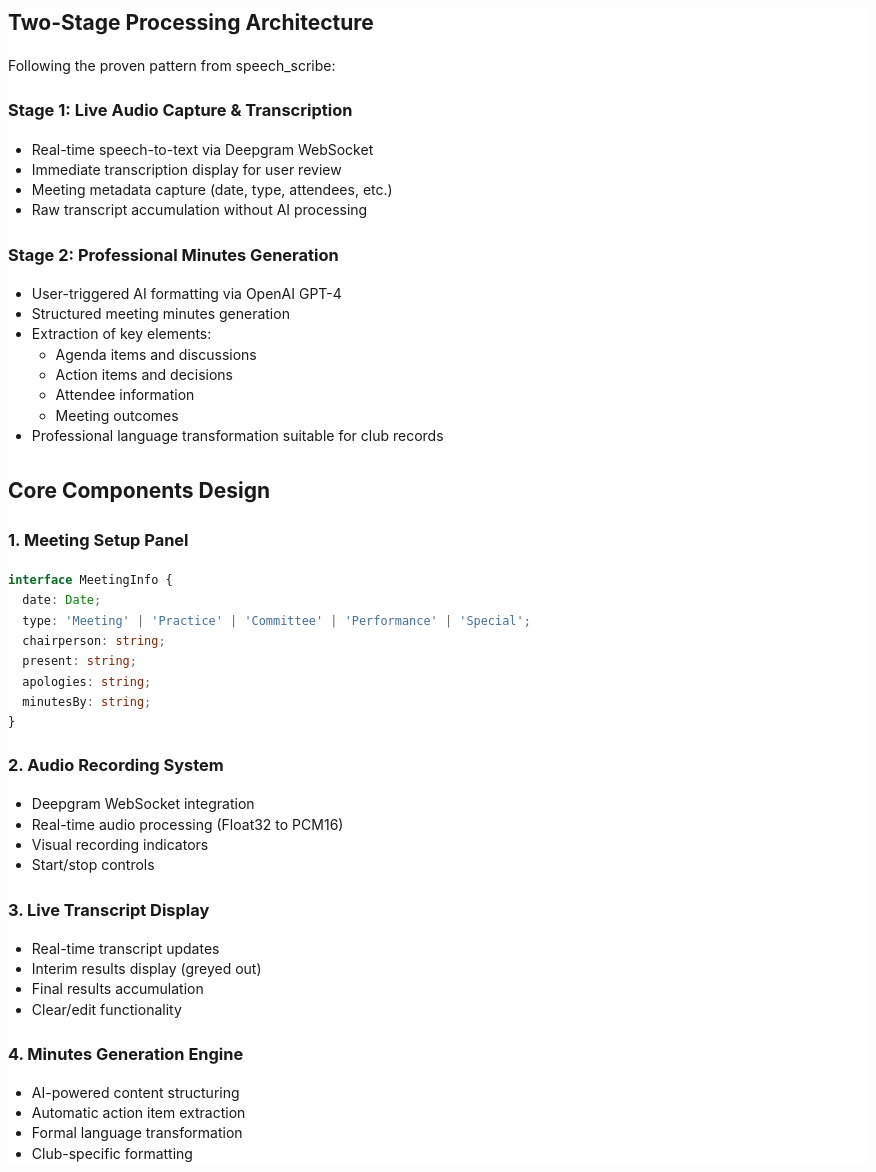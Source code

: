 ## Two-Stage Processing Architecture

Following the proven pattern from speech_scribe:

### Stage 1: Live Audio Capture & Transcription
- Real-time speech-to-text via Deepgram WebSocket
- Immediate transcription display for user review
- Meeting metadata capture (date, type, attendees, etc.)
- Raw transcript accumulation without AI processing

### Stage 2: Professional Minutes Generation
- User-triggered AI formatting via OpenAI GPT-4
- Structured meeting minutes generation
- Extraction of key elements:
  - Agenda items and discussions
  - Action items and decisions
  - Attendee information
  - Meeting outcomes
- Professional language transformation suitable for club records

## Core Components Design

### 1. Meeting Setup Panel
```typescript
interface MeetingInfo {
  date: Date;
  type: 'Meeting' | 'Practice' | 'Committee' | 'Performance' | 'Special';
  chairperson: string;
  present: string;
  apologies: string;
  minutesBy: string;
}
```

### 2. Audio Recording System
- Deepgram WebSocket integration
- Real-time audio processing (Float32 to PCM16)
- Visual recording indicators
- Start/stop controls

### 3. Live Transcript Display
- Real-time transcript updates
- Interim results display (greyed out)
- Final results accumulation
- Clear/edit functionality

### 4. Minutes Generation Engine
- AI-powered content structuring
- Automatic action item extraction
- Formal language transformation
- Club-specific formatting
